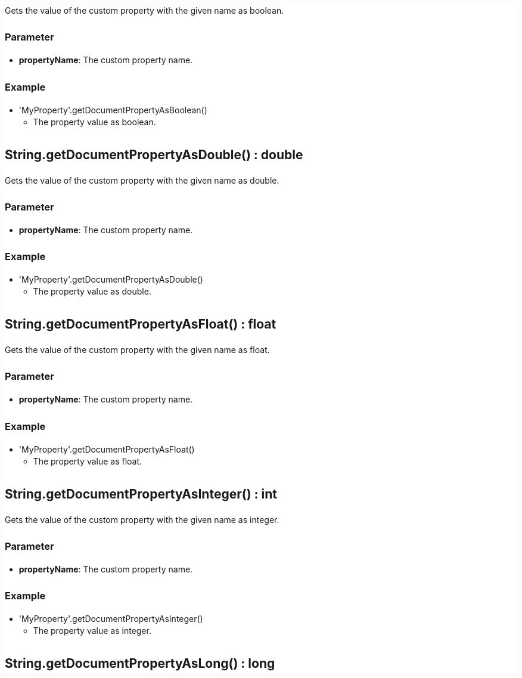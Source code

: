 Gets the value of the custom property with the given name as boolean.

### Parameter

* **propertyName**: The custom property name.

### Example

* 'MyProperty'.getDocumentPropertyAsBoolean()
  * The property value as boolean.

## String.getDocumentPropertyAsDouble() : double

Gets the value of the custom property with the given name as double.

### Parameter

* **propertyName**: The custom property name.

### Example

* 'MyProperty'.getDocumentPropertyAsDouble()
  * The property value as double.

## String.getDocumentPropertyAsFloat() : float

Gets the value of the custom property with the given name as float.

### Parameter

* **propertyName**: The custom property name.

### Example

* 'MyProperty'.getDocumentPropertyAsFloat()
  * The property value as float.

## String.getDocumentPropertyAsInteger() : int

Gets the value of the custom property with the given name as integer.

### Parameter

* **propertyName**: The custom property name.

### Example

* 'MyProperty'.getDocumentPropertyAsInteger()
  * The property value as integer.

## String.getDocumentPropertyAsLong() : long
